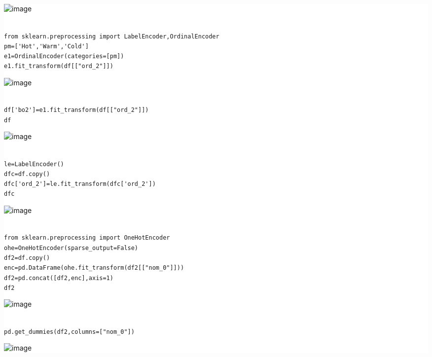 ![image](https://github.com/user-attachments/assets/ef8d1fb8-c929-49ee-ba09-2dae5940c413)

~~~

from sklearn.preprocessing import LabelEncoder,OrdinalEncoder
pm=['Hot','Warm','Cold']
e1=OrdinalEncoder(categories=[pm])
e1.fit_transform(df[["ord_2"]])

~~~

![image](https://github.com/user-attachments/assets/e3112622-2f4c-4f1d-89bb-1561692e6fe5)

~~~

df['bo2']=e1.fit_transform(df[["ord_2"]])
df

~~~

![image](https://github.com/user-attachments/assets/ad8ec125-f4ea-43e5-a83e-81168f01dd50)

~~~

le=LabelEncoder()
dfc=df.copy()
dfc['ord_2']=le.fit_transform(dfc['ord_2'])
dfc

~~~

![image](https://github.com/user-attachments/assets/3dc199b7-0fbe-4836-a04b-cd91f84f5ac2)


~~~

from sklearn.preprocessing import OneHotEncoder
ohe=OneHotEncoder(sparse_output=False)
df2=df.copy()
enc=pd.DataFrame(ohe.fit_transform(df2[["nom_0"]]))
df2=pd.concat([df2,enc],axis=1)
df2

~~~

![image](https://github.com/user-attachments/assets/bbcf0982-1dda-4385-9b73-611bcb6a6dde)

~~~

pd.get_dummies(df2,columns=["nom_0"])

~~~

![image](https://github.com/user-attachments/assets/b9877591-c345-4fa9-b23d-9a13d4a61e98)
